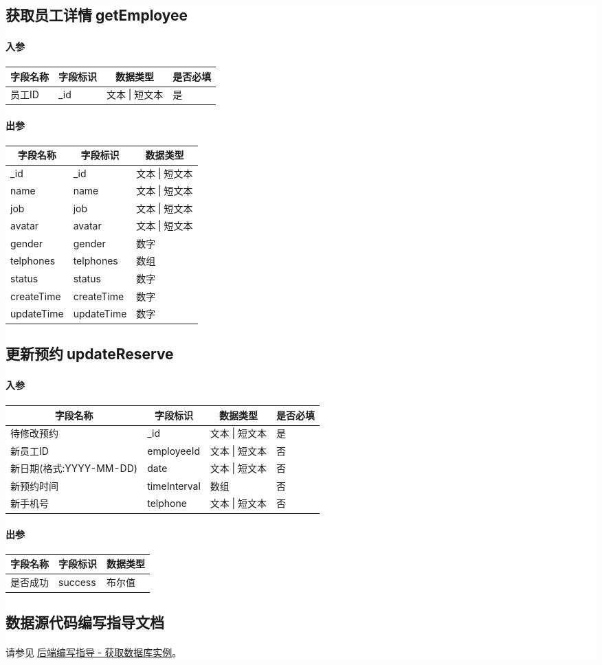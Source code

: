

## 获取员工详情 getEmployee

#### 入参

| 字段名称 | 字段标识 | 数据类型       | 是否必填 |
| -------- | -------- | -------------- | -------- |
| 员工ID   | _id      | 文本 \| 短文本 | 是       |

#### 出参

| 字段名称   | 字段标识   | 数据类型       |
| ---------- | ---------- | -------------- |
| _id        | _id        | 文本 \| 短文本 |
| name       | name       | 文本 \| 短文本 |
| job        | job        | 文本 \| 短文本 |
| avatar     | avatar     | 文本 \| 短文本 |
| gender     | gender     | 数字           |
| telphones  | telphones  | 数组           |
| status     | status     | 数字           |
| createTime | createTime | 数字           |
| updateTime | updateTime | 数字           |



## 更新预约 updateReserve

#### 入参

| 字段名称                | 字段标识     | 数据类型       | 是否必填 |
| ----------------------- | ------------ | -------------- | -------- |
| 待修改预约              | \_id          | 文本 \| 短文本 | 是       |
| 新员工ID                | employeeId   | 文本 \| 短文本 | 否       |
| 新日期(格式:YYYY-MM-DD) | date         | 文本 \| 短文本 | 否       |
| 新预约时间              | timeInterval | 数组           | 否       |
| 新手机号                | telphone     | 文本 \| 短文本 | 否       |

#### 出参

| 字段名称 | 字段标识 | 数据类型 |
| -------- | -------- | -------- |
| 是否成功 | success  | 布尔值   |



## 数据源代码编写指导文档

请参见 [后端编写指导 - 获取数据库实例](https://docs.cloudbase.net/api-reference/server/node-sdk/database/database#获取数据库实例)。
